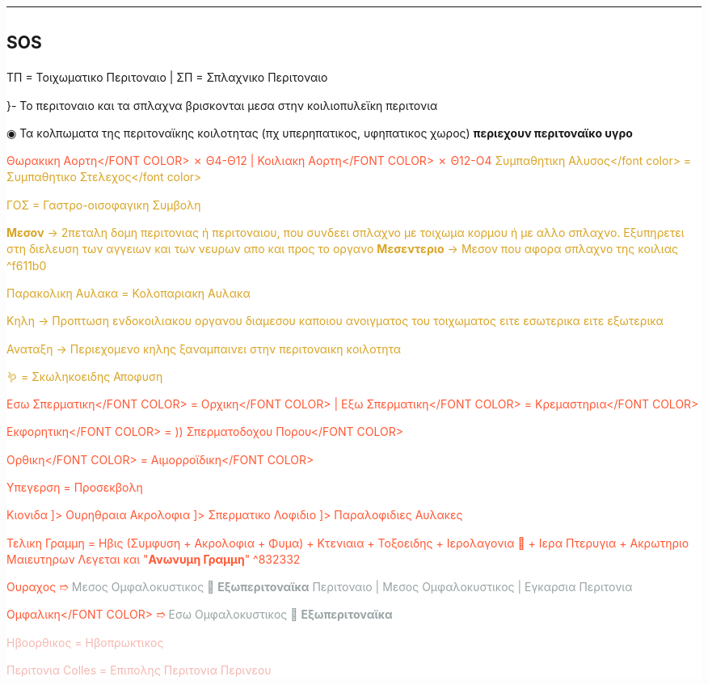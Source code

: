 ***
## SOS


ΤΠ = Τοιχωματικο Περιτοναιο  |  ΣΠ = Σπλαχνικο Περιτοναιο

}-  Το περιτοναιο και τα σπλαχνα βρισκονται μεσα στην κοιλιοπυλεϊκη περιτονια

◉  Τα κολπωματα της περιτοναϊκης κοιλοτητας (πχ υπερηπατικος, υφηπατικος χωρος) **περιεχουν περιτοναϊκο υγρο**

<font color="#FF5733">Θωρακικη Αορτη</FONT COLOR> ✗ Θ4-Θ12     |     <font color="#FF5733">Κοιλιακη Αορτη</FONT COLOR> ✗ Θ12-Ο4
<font color="#D8A424">Συμπαθητικη Αλυσος</font color> = <font color="#D8A424">Συμπαθητικο Στελεχος</font color>

ΓΟΣ = Γαστρο-οισοφαγικη Συμβολη

**Μεσον** -> 2πεταλη δομη περιτονιας ή περιτοναιου, που συνδεει σπλαχνο με τοιχωμα κορμου ή με αλλο σπλαχνο. Εξυπηρετει στη διελευση των αγγειων και των νευρων απο και προς το οργανο
	**Μεσεντεριο** -> Μεσον που αφορα σπλαχνο της κοιλιας ^f611b0

Παρακολικη Αυλακα = Κολοπαριακη Αυλακα

Κηλη -> Προπτωση ενδοκοιλιακου οργανου διαμεσου καποιου ανοιγματος του τοιχωματος ειτε εσωτερικα ειτε εξωτερικα

Αναταξη -> Περιεχομενο κηλης ξαναμπαινει στην περιτοναικη κοιλοτητα

🪱 = Σκωληκοειδης Αποφυση

<font color="#FF5733">Εσω Σπερματικη</FONT COLOR> = <font color="#FF5733">Ορχικη</FONT COLOR>     |     <font color="#FF5733">Εξω Σπερματικη</FONT COLOR> = <font color="#FF5733">Κρεμαστηρια</FONT COLOR>

<font color="#FF5733">Εκφορητικη</FONT COLOR> = <font color="#FF5733">)) Σπερματοδοχου Πορου</FONT COLOR>

<font color="#FF5733">Ορθικη</FONT COLOR> = <font color="#FF5733">Αιμορροϊδικη</FONT COLOR>

Υπεγερση = Προσεκβολη

Κιονιδα ]> Ουρηθραια Ακρολοφια ]> Σπερματικο Λοφιδιο ]> Παραλοφιδιες Αυλακες

Τελικη Γραμμη = Ηβις (Συμφυση + Ακρολοφια + Φυμα) + Κτενιαια + Τοξοειδης + Ιερολαγονια 🦿 + Ιερα Πτερυγια + Ακρωτηριο Μαιευτηρων
	Λεγεται και "**Ανωνυμη Γραμμη**"  ^832332

Ουραχος  ➱  <font color="#99A3A4">Μεσος Ομφαλοκυστικος</fontcolor>
	🛟  **Εξωπεριτοναϊκα**
	Περιτοναιο  |   <font color="#99A3A4">Μεσος Ομφαλοκυστικος</fontcolor>  |  Εγκαρσια Περιτονια

<font color="#FF5733">Ομφαλικη</FONT COLOR>  ➱  <font color="#99A3A4">Εσω Ομφαλοκυστικος</fontcolor>
	🛟  **Εξωπεριτοναϊκα**

<font color="#F5B7B1">Ηβοορθικος</FONTCOLOR> = <font color="#F5B7B1">Ηβοπρωκτικος</FONTCOLOR>

Περιτονια Colles = Επιπολης Περιτονια Περινεου
